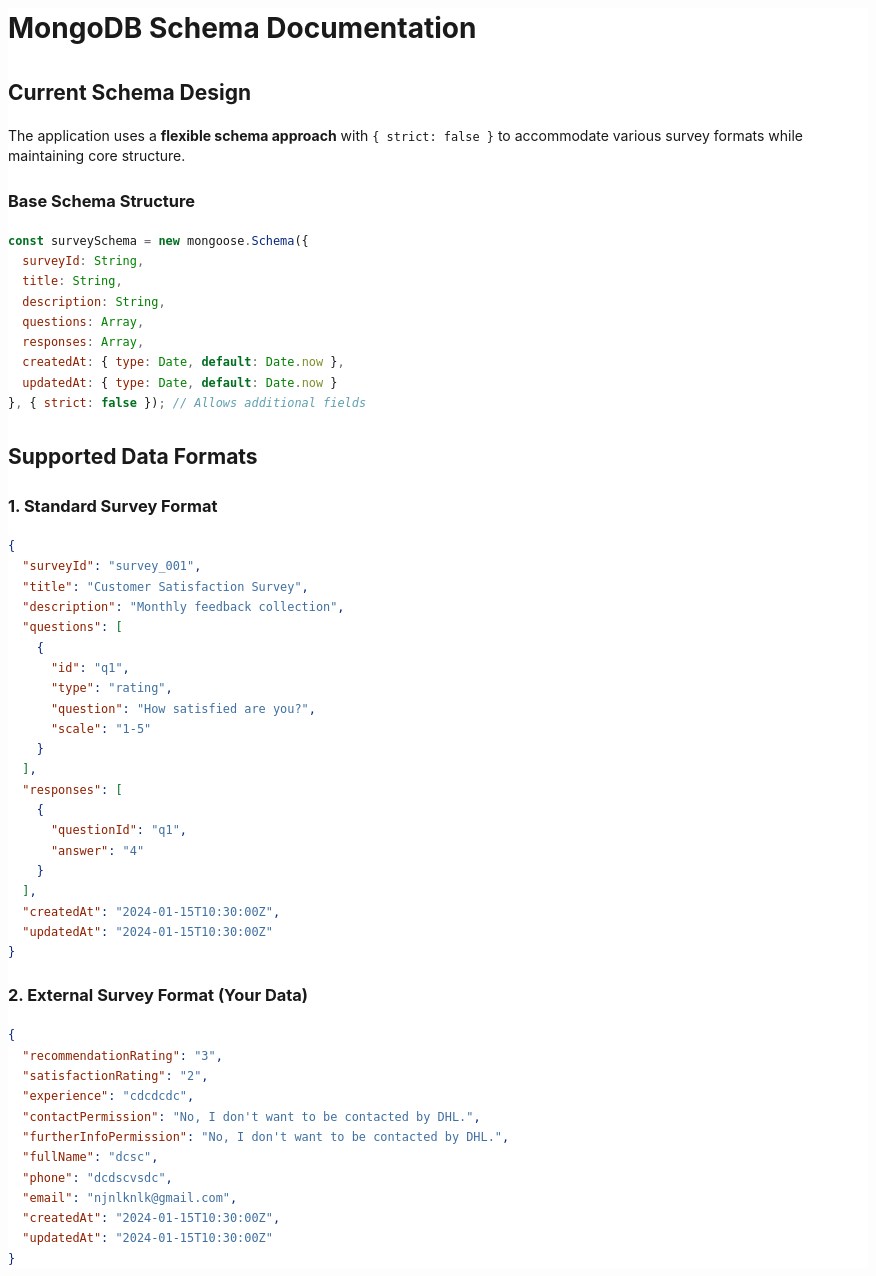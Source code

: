# MongoDB Schema Documentation

## Current Schema Design

The application uses a **flexible schema approach** with `{ strict: false }` to accommodate various survey formats while maintaining core structure.

### Base Schema Structure

```javascript
const surveySchema = new mongoose.Schema({
  surveyId: String,
  title: String,
  description: String,
  questions: Array,
  responses: Array,
  createdAt: { type: Date, default: Date.now },
  updatedAt: { type: Date, default: Date.now }
}, { strict: false }); // Allows additional fields
```

## Supported Data Formats

### 1. Standard Survey Format
```json
{
  "surveyId": "survey_001",
  "title": "Customer Satisfaction Survey",
  "description": "Monthly feedback collection",
  "questions": [
    {
      "id": "q1",
      "type": "rating",
      "question": "How satisfied are you?",
      "scale": "1-5"
    }
  ],
  "responses": [
    {
      "questionId": "q1",
      "answer": "4"
    }
  ],
  "createdAt": "2024-01-15T10:30:00Z",
  "updatedAt": "2024-01-15T10:30:00Z"
}
```

### 2. External Survey Format (Your Data)
```json
{
  "recommendationRating": "3",
  "satisfactionRating": "2",
  "experience": "cdcdcdc",
  "contactPermission": "No, I don't want to be contacted by DHL.",
  "furtherInfoPermission": "No, I don't want to be contacted by DHL.",
  "fullName": "dcsc",
  "phone": "dcdscvsdc",
  "email": "njnlknlk@gmail.com",
  "createdAt": "2024-01-15T10:30:00Z",
  "updatedAt": "2024-01-15T10:30:00Z"
}
```